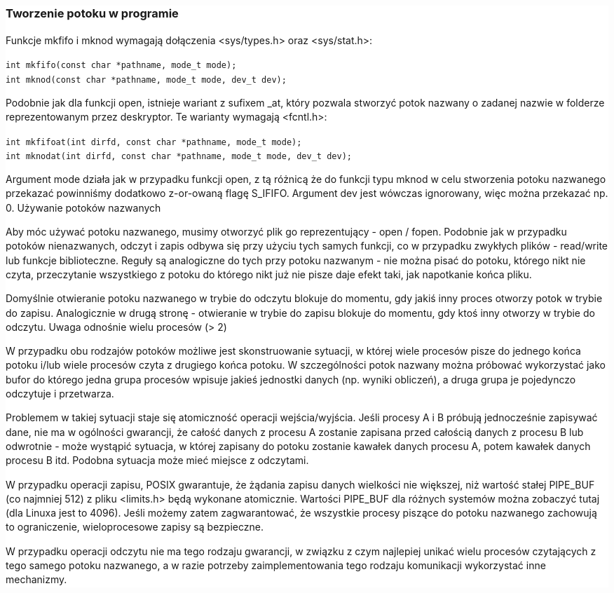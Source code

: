 ### Tworzenie potoku w programie

Funkcje mkfifo i mknod wymagają dołączenia <sys/types.h> oraz <sys/stat.h>:

    int mkfifo(const char *pathname, mode_t mode);
    int mknod(const char *pathname, mode_t mode, dev_t dev);

Podobnie jak dla funkcji open, istnieje wariant z sufixem _at, który pozwala stworzyć potok nazwany o zadanej nazwie w folderze reprezentowanym przez deskryptor. Te warianty wymagają <fcntl.h>:

    int mkfifoat(int dirfd, const char *pathname, mode_t mode);
    int mknodat(int dirfd, const char *pathname, mode_t mode, dev_t dev);

Argument mode działa jak w przypadku funkcji open, z tą różnicą że do funkcji typu mknod w celu stworzenia potoku nazwanego przekazać powinniśmy dodatkowo z-or-owaną flagę S_IFIFO. Argument dev jest wówczas ignorowany, więc można przekazać np. 0.
Używanie potoków nazwanych

Aby móc używać potoku nazwanego, musimy otworzyć plik go reprezentujący - open / fopen. Podobnie jak w przypadku potoków nienazwanych, odczyt i zapis odbywa się przy użyciu tych samych funkcji, co w przypadku zwykłych plików - read/write lub funkcje biblioteczne. Reguły są analogiczne do tych przy potoku nazwanym - nie można pisać do potoku, którego nikt nie czyta, przeczytanie wszystkiego z potoku do którego nikt już nie pisze daje efekt taki, jak napotkanie końca pliku.

Domyślnie otwieranie potoku nazwanego w trybie do odczytu blokuje do momentu, gdy jakiś inny proces otworzy potok w trybie do zapisu. Analogicznie w drugą stronę - otwieranie w trybie do zapisu blokuje do momentu, gdy ktoś inny otworzy w trybie do odczytu.
Uwaga odnośnie wielu procesów (> 2)

W przypadku obu rodzajów potoków możliwe jest skonstruowanie sytuacji, w której wiele procesów pisze do jednego końca potoku i/lub wiele procesów czyta z drugiego końca potoku. W szczególności potok nazwany można próbować wykorzystać jako bufor do którego jedna grupa procesów wpisuje jakieś jednostki danych (np. wyniki obliczeń), a druga grupa je pojedynczo odczytuje i przetwarza.

Problemem w takiej sytuacji staje się atomiczność operacji wejścia/wyjścia. Jeśli procesy A i B próbują jednocześnie zapisywać dane, nie ma w ogólności gwarancji, że całość danych z procesu A zostanie zapisana przed całością danych z procesu B lub odwrotnie - może wystąpić sytuacja, w której zapisany do potoku zostanie kawałek danych procesu A, potem kawałek danych procesu B itd. Podobna sytuacja może mieć miejsce z odczytami.

W przypadku operacji zapisu, POSIX gwarantuje, że żądania zapisu danych wielkości nie większej, niż wartość stałej PIPE_BUF (co najmniej 512) z pliku <limits.h> będą wykonane atomicznie. Wartości PIPE_BUF dla różnych systemów można zobaczyć tutaj (dla Linuxa jest to 4096). Jeśli możemy zatem zagwarantować, że wszystkie procesy piszące do potoku nazwanego zachowują to ograniczenie, wieloprocesowe zapisy są bezpieczne.

W przypadku operacji odczytu nie ma tego rodzaju gwarancji, w związku z czym najlepiej unikać wielu procesów czytających z tego samego potoku nazwanego, a w razie potrzeby zaimplementowania tego rodzaju komunikacji wykorzystać inne mechanizmy.
